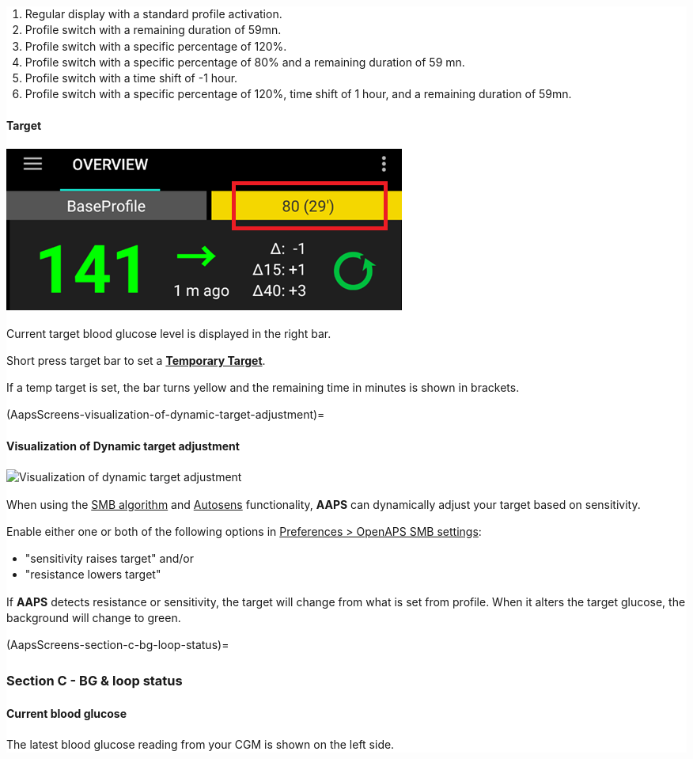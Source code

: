 1. Regular display with a standard profile activation.
2. Profile switch with a remaining duration of 59mn.
3. Profile switch with a specific percentage of 120%.
4. Profile switch with a specific percentage of 80% and a remaining duration of 59 mn.
5. Profile switch with a time shift of -1 hour.
6. Profile switch with a specific percentage of 120%, time shift of 1 hour, and a remaining duration of 59mn.

#### Target

![Temp target remaining duration](../images/Home2020_TT.png)

Current target blood glucose level is displayed in the right bar.

Short press target bar to set a **[Temporary Target](../DailyLifeWithAaps/TempTargets.md)**.

If a temp target is set, the bar turns yellow and the remaining time in minutes is shown in brackets.

(AapsScreens-visualization-of-dynamic-target-adjustment)=

#### Visualization of Dynamic target adjustment

![Visualization of dynamic target adjustment](../images/Home2020_DynamicTargetAdjustment.png)

When using the [SMB algorithm](#Config-Builder-aps) and [Autosens](#Open-APS-features-autosens) functionality, **AAPS** can dynamically adjust your target based on sensitivity.

Enable either one or both of the following options in [Preferences > OpenAPS SMB settings](#Preferences-openaps-smb-settings):

* "sensitivity raises target" and/or 
* "resistance lowers target" 

If **AAPS** detects resistance or sensitivity, the target will change from what is set from profile. When it alters the target glucose, the background will change to green.

(AapsScreens-section-c-bg-loop-status)=

### Section C - BG & loop status

#### Current blood glucose

The latest blood glucose reading from your CGM is shown on the left side.
